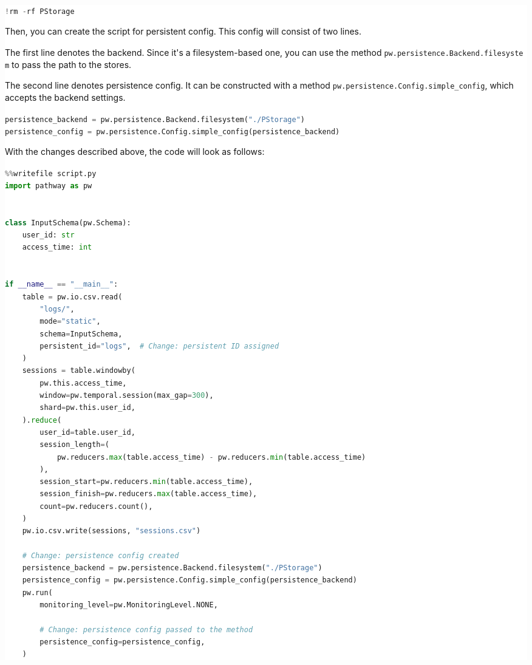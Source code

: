 ```python
!rm -rf PStorage
```

Then, you can create the script for persistent config. This config will consist of two lines.

The first line denotes the backend. Since it's a filesystem-based one, you can use the method `pw.persistence.Backend.filesystem` to pass the path to the stores.

The second line denotes persistence config. It can be constructed with a method `pw.persistence.Config.simple_config`, which accepts the backend settings.


```python
persistence_backend = pw.persistence.Backend.filesystem("./PStorage")
persistence_config = pw.persistence.Config.simple_config(persistence_backend)
```

With the changes described above, the code will look as follows:


```python
%%writefile script.py
import pathway as pw


class InputSchema(pw.Schema):
    user_id: str
    access_time: int


if __name__ == "__main__":
    table = pw.io.csv.read(
        "logs/",
        mode="static",
        schema=InputSchema,
        persistent_id="logs",  # Change: persistent ID assigned
    )
    sessions = table.windowby(
        pw.this.access_time,
        window=pw.temporal.session(max_gap=300),
        shard=pw.this.user_id,
    ).reduce(
        user_id=table.user_id,
        session_length=(
            pw.reducers.max(table.access_time) - pw.reducers.min(table.access_time)
        ),
        session_start=pw.reducers.min(table.access_time),
        session_finish=pw.reducers.max(table.access_time),
        count=pw.reducers.count(),
    )
    pw.io.csv.write(sessions, "sessions.csv")

    # Change: persistence config created
    persistence_backend = pw.persistence.Backend.filesystem("./PStorage")
    persistence_config = pw.persistence.Config.simple_config(persistence_backend)
    pw.run(
        monitoring_level=pw.MonitoringLevel.NONE,

        # Change: persistence config passed to the method
        persistence_config=persistence_config,
    )
```
